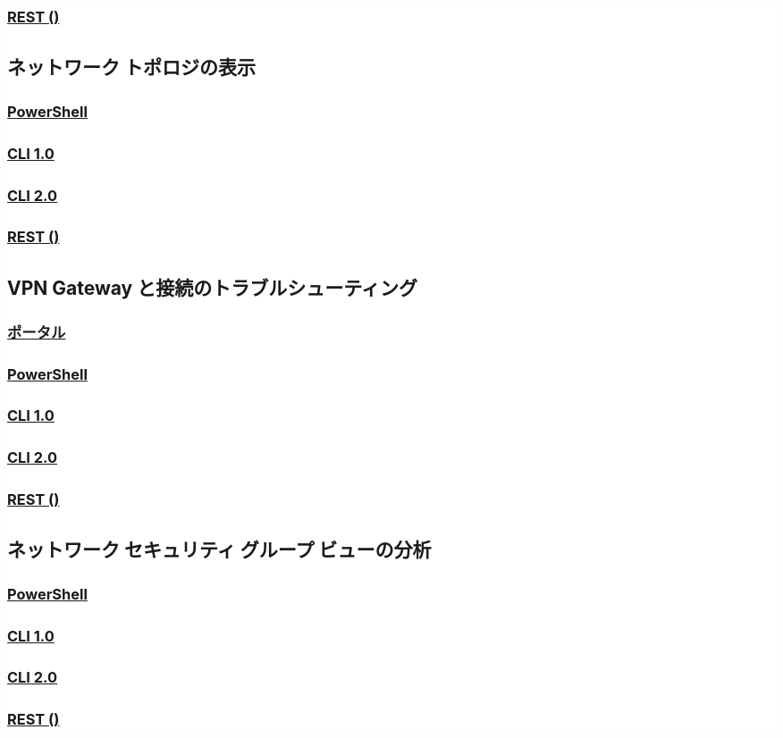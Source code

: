 
### [REST ()](network-watcher-check-next-hop-rest.md)


## ネットワーク トポロジの表示


### [PowerShell](network-watcher-topology-powershell.md)


### [CLI 1.0](network-watcher-topology-cli-nodejs.md)


### [CLI 2.0](network-watcher-topology-cli.md)


### [REST ()](network-watcher-topology-rest.md)


## VPN Gateway と接続のトラブルシューティング


### [ポータル](network-watcher-troubleshoot-manage-portal.md)


### [PowerShell](network-watcher-troubleshoot-manage-powershell.md)


### [CLI 1.0](network-watcher-troubleshoot-manage-cli-nodejs.md)


### [CLI 2.0](network-watcher-troubleshoot-manage-cli.md)


### [REST ()](network-watcher-troubleshoot-manage-rest.md)


## ネットワーク セキュリティ グループ ビューの分析


### [PowerShell](network-watcher-security-group-view-powershell.md)


### [CLI 1.0](network-watcher-security-group-view-cli-nodejs.md)


### [CLI 2.0](network-watcher-security-group-view-cli.md)


### [REST ()](network-watcher-security-group-view-rest.md)
